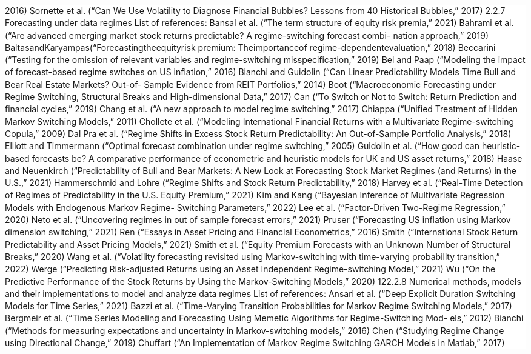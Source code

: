 2016\)
Sornette et al. (“Can We Use Volatility to Diagnose Financial Bubbles? Lessons from 40 Historical Bubbles,”
2017\)
2\.2\.7 Forecasting under data regimes
List of references:
Bansal et al. (“The term structure of equity risk premia,” 2021\)
Bahrami et al. (“Are advanced emerging market stock returns predictable? A regime\-switching forecast combi\-
nation approach,” 2019\)
BaltasandKaryampas(“Forecastingtheequityrisk premium: Theimportanceof regime\-dependentevaluation,”
2018\)
Beccarini (“Testing for the omission of relevant variables and regime\-switching misspecification,” 2019\)
Bel and Paap (“Modeling the impact of forecast\-based regime switches on US inflation,” 2016\)
Bianchi and Guidolin (“Can Linear Predictability Models Time Bull and Bear Real Estate Markets? Out\-of\-
Sample Evidence from REIT Portfolios,” 2014\)
Boot (“Macroeconomic Forecasting under Regime Switching, Structural Breaks and High\-dimensional Data,”
2017\)
Can (“To Switch or Not to Switch: Return Prediction and financial cycles,” 2019\)
Chang et al. (“A new approach to model regime switching,” 2017\)
Chiappa (“Unified Treatment of Hidden Markov Switching Models,” 2011\)
Chollete et al. (“Modeling International Financial Returns with a Multivariate Regime\-switching Copula,” 2009\)
Dal Pra et al. (“Regime Shifts in Excess Stock Return Predictability: An Out\-of\-Sample Portfolio Analysis,”
2018\)
Elliott and Timmermann (“Optimal forecast combination under regime switching,” 2005\)
Guidolin et al. (“How good can heuristic\-based forecasts be? A comparative performance of econometric and
heuristic models for UK and US asset returns,” 2018\)
Haase and Neuenkirch (“Predictability of Bull and Bear Markets: A New Look at Forecasting Stock Market
Regimes (and Returns) in the U.S.,” 2021\)
Hammerschmid and Lohre (“Regime Shifts and Stock Return Predictability,” 2018\)
Harvey et al. (“Real\-Time Detection of Regimes of Predictability in the U.S. Equity Premium,” 2021\)
Kim and Kang (“Bayesian Inference of Multivariate Regression Models with Endogenous Markov Regime\-
Switching Parameters,” 2022\)
Lee et al. (“Factor\-Driven Two\-Regime Regression,” 2020\)
Neto et al. (“Uncovering regimes in out of sample forecast errors,” 2021\)
Pruser (“Forecasting US inflation using Markov dimension switching,” 2021\)
Ren (“Essays in Asset Pricing and Financial Econometrics,” 2016\)
Smith (“International Stock Return Predictability and Asset Pricing Models,” 2021\)
Smith et al. (“Equity Premium Forecasts with an Unknown Number of Structural Breaks,” 2020\)
Wang et al. (“Volatility forecasting revisited using Markov\-switching with time\-varying probability transition,”
2022\)
Werge (“Predicting Risk\-adjusted Returns using an Asset Independent Regime\-switching Model,” 2021\)
Wu (“On the Predictive Performance of the Stock Returns by Using the Markov\-Switching Models,” 2020\)
122\.2\.8 Numerical methods, models and their implementations to model and analyze data regimes
List of references:
Ansari et al. (“Deep Explicit Duration Switching Models for Time Series,” 2021\)
Bazzi et al. (“Time\-Varying Transition Probabilities for Markov Regime Switching Models,” 2017\)
Bergmeir et al. (“Time Series Modeling and Forecasting Using Memetic Algorithms for Regime\-Switching Mod\-
els,” 2012\)
Bianchi (“Methods for measuring expectations and uncertainty in Markov\-switching models,” 2016\)
Chen (“Studying Regime Change using Directional Change,” 2019\)
Chuffart (“An Implementation of Markov Regime Switching GARCH Models in Matlab,” 2017\)